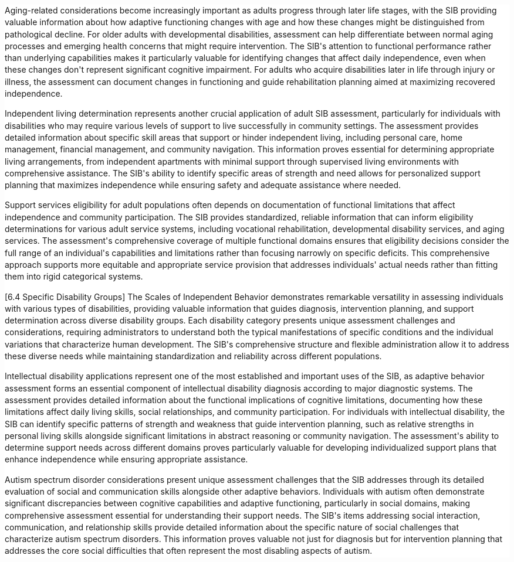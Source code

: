 Aging-related considerations become increasingly important as adults progress through later life stages, with the SIB providing valuable information about how adaptive functioning changes with age and how these changes might be distinguished from pathological decline. For older adults with developmental disabilities, assessment can help differentiate between normal aging processes and emerging health concerns that might require intervention. The SIB's attention to functional performance rather than underlying capabilities makes it particularly valuable for identifying changes that affect daily independence, even when these changes don't represent significant cognitive impairment. For adults who acquire disabilities later in life through injury or illness, the assessment can document changes in functioning and guide rehabilitation planning aimed at maximizing recovered independence.

Independent living determination represents another crucial application of adult SIB assessment, particularly for individuals with disabilities who may require various levels of support to live successfully in community settings. The assessment provides detailed information about specific skill areas that support or hinder independent living, including personal care, home management, financial management, and community navigation. This information proves essential for determining appropriate living arrangements, from independent apartments with minimal support through supervised living environments with comprehensive assistance. The SIB's ability to identify specific areas of strength and need allows for personalized support planning that maximizes independence while ensuring safety and adequate assistance where needed.

Support services eligibility for adult populations often depends on documentation of functional limitations that affect independence and community participation. The SIB provides standardized, reliable information that can inform eligibility determinations for various adult service systems, including vocational rehabilitation, developmental disability services, and aging services. The assessment's comprehensive coverage of multiple functional domains ensures that eligibility decisions consider the full range of an individual's capabilities and limitations rather than focusing narrowly on specific deficits. This comprehensive approach supports more equitable and appropriate service provision that addresses individuals' actual needs rather than fitting them into rigid categorical systems.

[6.4 Specific Disability Groups]
The Scales of Independent Behavior demonstrates remarkable versatility in assessing individuals with various types of disabilities, providing valuable information that guides diagnosis, intervention planning, and support determination across diverse disability groups. Each disability category presents unique assessment challenges and considerations, requiring administrators to understand both the typical manifestations of specific conditions and the individual variations that characterize human development. The SIB's comprehensive structure and flexible administration allow it to address these diverse needs while maintaining standardization and reliability across different populations.

Intellectual disability applications represent one of the most established and important uses of the SIB, as adaptive behavior assessment forms an essential component of intellectual disability diagnosis according to major diagnostic systems. The assessment provides detailed information about the functional implications of cognitive limitations, documenting how these limitations affect daily living skills, social relationships, and community participation. For individuals with intellectual disability, the SIB can identify specific patterns of strength and weakness that guide intervention planning, such as relative strengths in personal living skills alongside significant limitations in abstract reasoning or community navigation. The assessment's ability to determine support needs across different domains proves particularly valuable for developing individualized support plans that enhance independence while ensuring appropriate assistance.

Autism spectrum disorder considerations present unique assessment challenges that the SIB addresses through its detailed evaluation of social and communication skills alongside other adaptive behaviors. Individuals with autism often demonstrate significant discrepancies between cognitive capabilities and adaptive functioning, particularly in social domains, making comprehensive assessment essential for understanding their support needs. The SIB's items addressing social interaction, communication, and relationship skills provide detailed information about the specific nature of social challenges that characterize autism spectrum disorders. This information proves valuable not just for diagnosis but for intervention planning that addresses the core social difficulties that often represent the most disabling aspects of autism.
